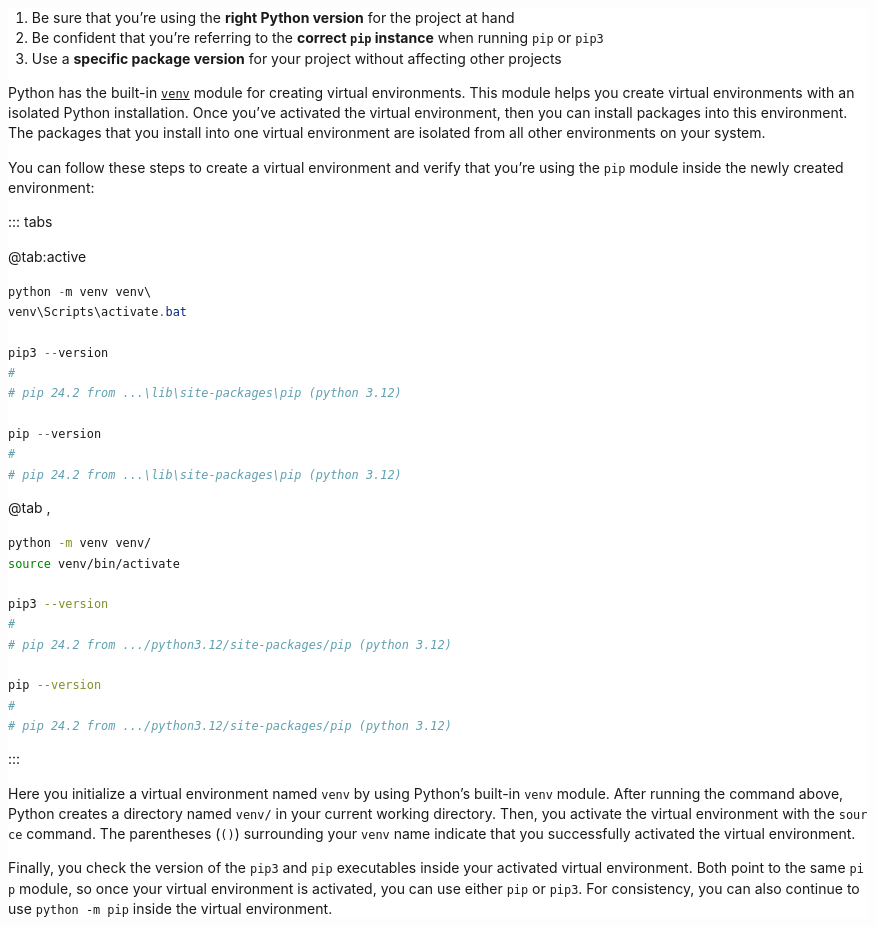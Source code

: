1. Be sure that you’re using the **right Python version** for the project at hand
2. Be confident that you’re referring to the **correct `pip` instance** when running `pip` or `pip3`
3. Use a **specific package version** for your project without affecting other projects

Python has the built-in [`venv`](https://docs.python.org/3/library/venv.html) module for creating virtual environments. This module helps you create virtual environments with an isolated Python installation. Once you’ve activated the virtual environment, then you can install packages into this environment. The packages that you install into one virtual environment are isolated from all other environments on your system.

You can follow these steps to create a virtual environment and verify that you’re using the `pip` module inside the newly created environment:

::: tabs

@tab:active <VPIcon icon="iconfont icon-powershell"/>

```powershell
python -m venv venv\
venv\Scripts\activate.bat

pip3 --version
#
# pip 24.2 from ...\lib\site-packages\pip (python 3.12)

pip --version
#
# pip 24.2 from ...\lib\site-packages\pip (python 3.12)
```

@tab <VPIcon icon="fa-brands fa-linux"/>,<VPIcon icon="iconfont icon-macos"/>

```sh
python -m venv venv/
source venv/bin/activate

pip3 --version
#
# pip 24.2 from .../python3.12/site-packages/pip (python 3.12)

pip --version
#
# pip 24.2 from .../python3.12/site-packages/pip (python 3.12)
```

:::

Here you initialize a virtual environment named `venv` by using Python’s built-in `venv` module. After running the command above, Python creates a directory named <VPIcon icon="fas fa-folder-pen"/>`venv/` in your current working directory. Then, you activate the virtual environment with the `source` command. The parentheses (`()`) surrounding your `venv` name indicate that you successfully activated the virtual environment.

Finally, you check the version of the `pip3` and `pip` executables inside your activated virtual environment. Both point to the same `pip` module, so once your virtual environment is activated, you can use either `pip` or `pip3`. For consistency, you can also continue to use `python -m pip` inside the virtual environment.
